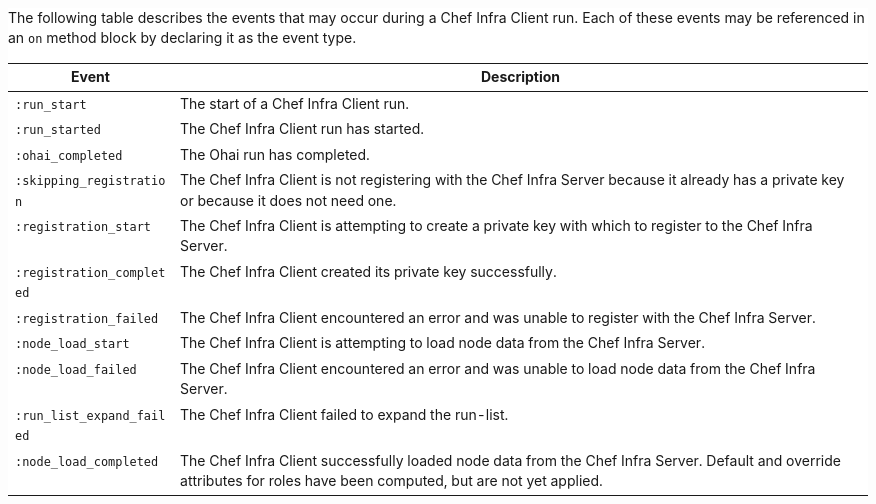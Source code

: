 The following table describes the events that may occur during a Chef
Infra Client run. Each of these events may be referenced in an `on`
method block by declaring it as the event type.

<table>
<colgroup>
<col style="width: 19%" />
<col style="width: 80%" />
</colgroup>
<thead>
<tr class="header">
<th>Event</th>
<th>Description</th>
</tr>
</thead>
<tbody>
<tr class="odd">
<td><code>:run_start</code></td>
<td>The start of a Chef Infra Client run.</td>
</tr>
<tr class="even">
<td><code>:run_started</code></td>
<td>The Chef Infra Client run has started.</td>
</tr>
<tr class="odd">
<td><code>:ohai_completed</code></td>
<td>The Ohai run has completed.</td>
</tr>
<tr class="even">
<td><code>:skipping_registration</code></td>
<td>The Chef Infra Client is not registering with the Chef Infra Server because it already has a private key or because it does not need one.</td>
</tr>
<tr class="odd">
<td><code>:registration_start</code></td>
<td>The Chef Infra Client is attempting to create a private key with which to register to the Chef Infra Server.</td>
</tr>
<tr class="even">
<td><code>:registration_completed</code></td>
<td>The Chef Infra Client created its private key successfully.</td>
</tr>
<tr class="odd">
<td><code>:registration_failed</code></td>
<td>The Chef Infra Client encountered an error and was unable to register with the Chef Infra Server.</td>
</tr>
<tr class="even">
<td><code>:node_load_start</code></td>
<td>The Chef Infra Client is attempting to load node data from the Chef Infra Server.</td>
</tr>
<tr class="odd">
<td><code>:node_load_failed</code></td>
<td>The Chef Infra Client encountered an error and was unable to load node data from the Chef Infra Server.</td>
</tr>
<tr class="even">
<td><code>:run_list_expand_failed</code></td>
<td>The Chef Infra Client failed to expand the run-list.</td>
</tr>
<tr class="odd">
<td><code>:node_load_completed</code></td>
<td>The Chef Infra Client successfully loaded node data from the Chef Infra Server. Default and override attributes for roles have been computed, but are not yet applied.</td>
